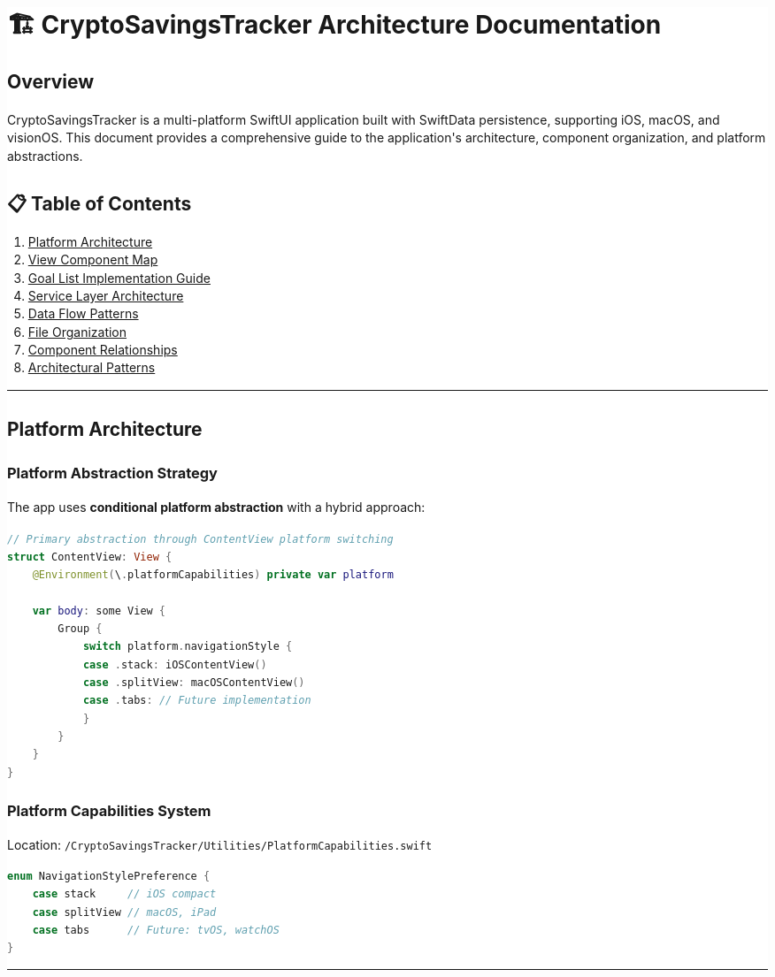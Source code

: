 # 🏗️ CryptoSavingsTracker Architecture Documentation

## Overview

CryptoSavingsTracker is a multi-platform SwiftUI application built with SwiftData persistence, supporting iOS, macOS, and visionOS. This document provides a comprehensive guide to the application's architecture, component organization, and platform abstractions.

## 📋 Table of Contents

1. [Platform Architecture](#platform-architecture)
2. [View Component Map](#view-component-map) 
3. [Goal List Implementation Guide](#goal-list-implementation-guide)
4. [Service Layer Architecture](#service-layer-architecture)
5. [Data Flow Patterns](#data-flow-patterns)
6. [File Organization](#file-organization)
7. [Component Relationships](#component-relationships)
8. [Architectural Patterns](#architectural-patterns)

---

## Platform Architecture

### Platform Abstraction Strategy

The app uses **conditional platform abstraction** with a hybrid approach:

```swift
// Primary abstraction through ContentView platform switching
struct ContentView: View {
    @Environment(\.platformCapabilities) private var platform
    
    var body: some View {
        Group {
            switch platform.navigationStyle {
            case .stack: iOSContentView()
            case .splitView: macOSContentView()
            case .tabs: // Future implementation
            }
        }
    }
}
```

### Platform Capabilities System

Location: `/CryptoSavingsTracker/Utilities/PlatformCapabilities.swift`

```swift
enum NavigationStylePreference {
    case stack     // iOS compact
    case splitView // macOS, iPad
    case tabs      // Future: tvOS, watchOS
}
```

---